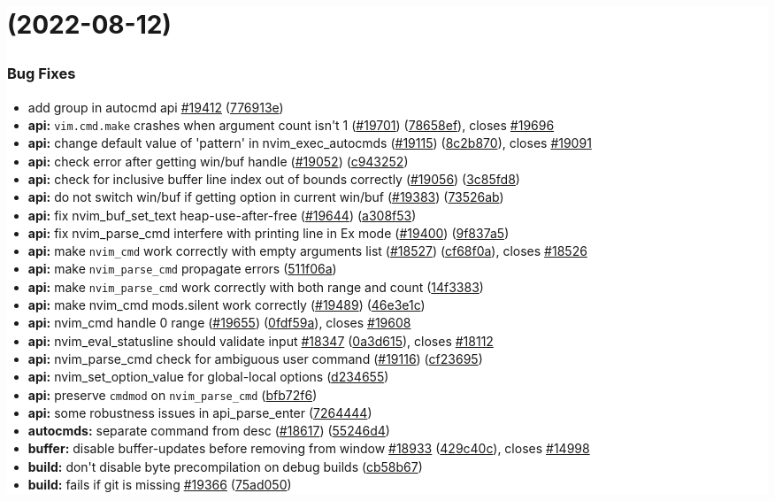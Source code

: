 # [](https://github.com/neovim/neovim/compare/v0.7.0...v) (2022-08-12)


### Bug Fixes

* add group in autocmd api [#19412](https://github.com/neovim/neovim/issues/19412) ([776913e](https://github.com/neovim/neovim/commit/776913e32ea4526847b1fffe2959d2b1f7d67451))
* **api:** `vim.cmd.make` crashes when argument count isn't 1 ([#19701](https://github.com/neovim/neovim/issues/19701)) ([78658ef](https://github.com/neovim/neovim/commit/78658ef3834baf7d202eb16a8778813e08e58412)), closes [#19696](https://github.com/neovim/neovim/issues/19696)
* **api:** change default value of 'pattern' in nvim_exec_autocmds ([#19115](https://github.com/neovim/neovim/issues/19115)) ([8c2b870](https://github.com/neovim/neovim/commit/8c2b8705445e7f9b2e638f8dbb50b6d715970cda)), closes [#19091](https://github.com/neovim/neovim/issues/19091)
* **api:** check error after getting win/buf handle ([#19052](https://github.com/neovim/neovim/issues/19052)) ([c943252](https://github.com/neovim/neovim/commit/c94325288a1008b5eabe7ae0fd03aa906686ee1b))
* **api:** check for inclusive buffer line index out of bounds correctly ([#19056](https://github.com/neovim/neovim/issues/19056)) ([3c85fd8](https://github.com/neovim/neovim/commit/3c85fd817ee57793503b29202ce07166f0a48480))
* **api:** do not switch win/buf if getting option in current win/buf ([#19383](https://github.com/neovim/neovim/issues/19383)) ([73526ab](https://github.com/neovim/neovim/commit/73526abbbdf08e68e572b8e54c583de5a0323484))
* **api:** fix nvim_buf_set_text heap-use-after-free ([#19644](https://github.com/neovim/neovim/issues/19644)) ([a308f53](https://github.com/neovim/neovim/commit/a308f53525d77e26c372af385f6f4d89638b3962))
* **api:** fix nvim_parse_cmd interfere with printing line in Ex mode ([#19400](https://github.com/neovim/neovim/issues/19400)) ([9f837a5](https://github.com/neovim/neovim/commit/9f837a5dcf61e0b27778dd7127036e12d694d92c))
* **api:** make `nvim_cmd` work correctly with empty arguments list ([#18527](https://github.com/neovim/neovim/issues/18527)) ([cf68f0a](https://github.com/neovim/neovim/commit/cf68f0a51202342163825015602bdf78b783c777)), closes [#18526](https://github.com/neovim/neovim/issues/18526)
* **api:** make `nvim_parse_cmd` propagate errors ([511f06a](https://github.com/neovim/neovim/commit/511f06a56e77f612f7bc8ca563ebecb7239a9914))
* **api:** make `nvim_parse_cmd` work correctly with both range and count ([14f3383](https://github.com/neovim/neovim/commit/14f3383c0da1413a5ae82feb19ac89f01d4b9aad))
* **api:** make nvim_cmd mods.silent work correctly ([#19489](https://github.com/neovim/neovim/issues/19489)) ([46e3e1c](https://github.com/neovim/neovim/commit/46e3e1c7280a409462cceb520fe12259b5ba9937))
* **api:** nvim_cmd handle 0 range ([#19655](https://github.com/neovim/neovim/issues/19655)) ([0fdf59a](https://github.com/neovim/neovim/commit/0fdf59ac9d30d8874ba6eba22a8bdfb41c1603b7)), closes [#19608](https://github.com/neovim/neovim/issues/19608)
* **api:** nvim_eval_statusline should validate input [#18347](https://github.com/neovim/neovim/issues/18347) ([0a3d615](https://github.com/neovim/neovim/commit/0a3d615b1ca17cda978b89d66acef39b90ee7c81)), closes [#18112](https://github.com/neovim/neovim/issues/18112)
* **api:** nvim_parse_cmd check for ambiguous user command ([#19116](https://github.com/neovim/neovim/issues/19116)) ([cf23695](https://github.com/neovim/neovim/commit/cf23695dd748281daaf68e69ac48bf9eb27f2425))
* **api:** nvim_set_option_value for global-local options ([d234655](https://github.com/neovim/neovim/commit/d23465534a8ba5dac1758ffebdc7746138ee5210))
* **api:** preserve `cmdmod` on `nvim_parse_cmd` ([bfb72f6](https://github.com/neovim/neovim/commit/bfb72f637b9d8dc9e4a05479c2b1a0fe1fbc5e36))
* **api:** some robustness issues in api_parse_enter ([7264444](https://github.com/neovim/neovim/commit/72644448732f9b598531460ade793d42ab08081e))
* **autocmds:** separate command from desc ([#18617](https://github.com/neovim/neovim/issues/18617)) ([55246d4](https://github.com/neovim/neovim/commit/55246d44f92beb17898d006e5324bf2d44f44c31))
* **buffer:** disable buffer-updates before removing from window [#18933](https://github.com/neovim/neovim/issues/18933) ([429c40c](https://github.com/neovim/neovim/commit/429c40cce3fce3b5391afef8208d65a80a316018)), closes [#14998](https://github.com/neovim/neovim/issues/14998)
* **build:** don't disable byte precompilation on debug builds ([cb58b67](https://github.com/neovim/neovim/commit/cb58b673e538326b89d94e420c241fff7db19ca2))
* **build:** fails if git is missing [#19366](https://github.com/neovim/neovim/issues/19366) ([75ad050](https://github.com/neovim/neovim/commit/75ad050919b1d27f90b5e6332b9d446529c7cb31))